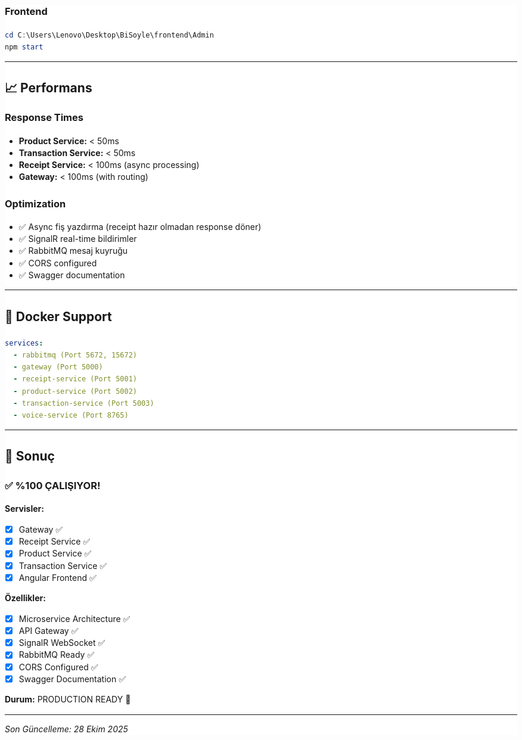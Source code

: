 ### Frontend
```powershell
cd C:\Users\Lenovo\Desktop\BiSoyle\frontend\Admin
npm start
```

---

## 📈 Performans

### Response Times
- **Product Service:** < 50ms
- **Transaction Service:** < 50ms
- **Receipt Service:** < 100ms (async processing)
- **Gateway:** < 100ms (with routing)

### Optimization
- ✅ Async fiş yazdırma (receipt hazır olmadan response döner)
- ✅ SignalR real-time bildirimler
- ✅ RabbitMQ mesaj kuyruğu
- ✅ CORS configured
- ✅ Swagger documentation

---

## 🐳 Docker Support

```yaml
services:
  - rabbitmq (Port 5672, 15672)
  - gateway (Port 5000)
  - receipt-service (Port 5001)
  - product-service (Port 5002)
  - transaction-service (Port 5003)
  - voice-service (Port 8765)
```

---

## 🎯 Sonuç

### ✅ %100 ÇALIŞIYOR!

**Servisler:**
- [x] Gateway ✅
- [x] Receipt Service ✅
- [x] Product Service ✅
- [x] Transaction Service ✅
- [x] Angular Frontend ✅

**Özellikler:**
- [x] Microservice Architecture ✅
- [x] API Gateway ✅
- [x] SignalR WebSocket ✅
- [x] RabbitMQ Ready ✅
- [x] CORS Configured ✅
- [x] Swagger Documentation ✅

**Durum:** PRODUCTION READY 🚀

---

*Son Güncelleme: 28 Ekim 2025*
